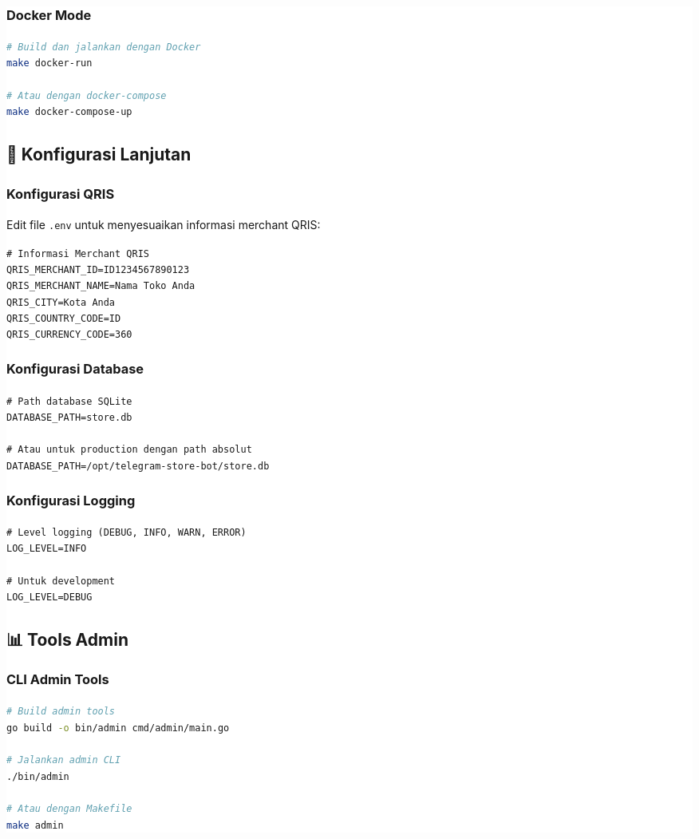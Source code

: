 ### Docker Mode

```bash
# Build dan jalankan dengan Docker
make docker-run

# Atau dengan docker-compose
make docker-compose-up
```

## 🔧 Konfigurasi Lanjutan

### Konfigurasi QRIS

Edit file `.env` untuk menyesuaikan informasi merchant QRIS:

```env
# Informasi Merchant QRIS
QRIS_MERCHANT_ID=ID1234567890123
QRIS_MERCHANT_NAME=Nama Toko Anda
QRIS_CITY=Kota Anda
QRIS_COUNTRY_CODE=ID
QRIS_CURRENCY_CODE=360
```

### Konfigurasi Database

```env
# Path database SQLite
DATABASE_PATH=store.db

# Atau untuk production dengan path absolut
DATABASE_PATH=/opt/telegram-store-bot/store.db
```

### Konfigurasi Logging

```env
# Level logging (DEBUG, INFO, WARN, ERROR)
LOG_LEVEL=INFO

# Untuk development
LOG_LEVEL=DEBUG
```

## 📊 Tools Admin

### CLI Admin Tools

```bash
# Build admin tools
go build -o bin/admin cmd/admin/main.go

# Jalankan admin CLI
./bin/admin

# Atau dengan Makefile
make admin
```

